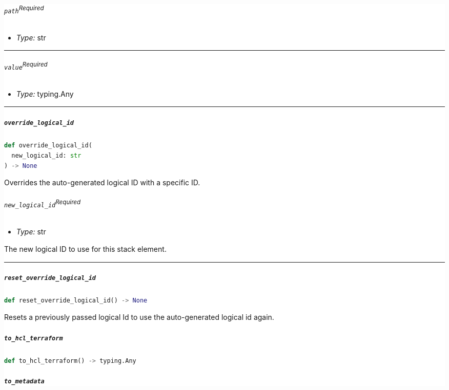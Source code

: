 ###### `path`<sup>Required</sup> <a name="path" id="rhizo-co-terraform-provider-oci.waasProtectionRule.WaasProtectionRule.addOverride.parameter.path"></a>

- *Type:* str

---

###### `value`<sup>Required</sup> <a name="value" id="rhizo-co-terraform-provider-oci.waasProtectionRule.WaasProtectionRule.addOverride.parameter.value"></a>

- *Type:* typing.Any

---

##### `override_logical_id` <a name="override_logical_id" id="rhizo-co-terraform-provider-oci.waasProtectionRule.WaasProtectionRule.overrideLogicalId"></a>

```python
def override_logical_id(
  new_logical_id: str
) -> None
```

Overrides the auto-generated logical ID with a specific ID.

###### `new_logical_id`<sup>Required</sup> <a name="new_logical_id" id="rhizo-co-terraform-provider-oci.waasProtectionRule.WaasProtectionRule.overrideLogicalId.parameter.newLogicalId"></a>

- *Type:* str

The new logical ID to use for this stack element.

---

##### `reset_override_logical_id` <a name="reset_override_logical_id" id="rhizo-co-terraform-provider-oci.waasProtectionRule.WaasProtectionRule.resetOverrideLogicalId"></a>

```python
def reset_override_logical_id() -> None
```

Resets a previously passed logical Id to use the auto-generated logical id again.

##### `to_hcl_terraform` <a name="to_hcl_terraform" id="rhizo-co-terraform-provider-oci.waasProtectionRule.WaasProtectionRule.toHclTerraform"></a>

```python
def to_hcl_terraform() -> typing.Any
```

##### `to_metadata` <a name="to_metadata" id="rhizo-co-terraform-provider-oci.waasProtectionRule.WaasProtectionRule.toMetadata"></a>
